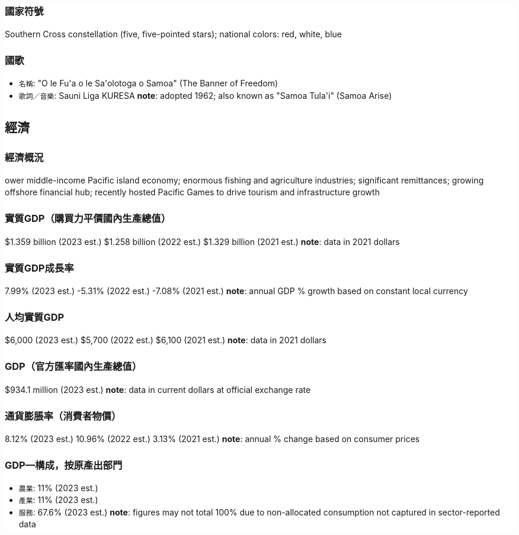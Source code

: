 ### 國家符號
Southern Cross constellation (five, five-pointed stars); national colors: red, white, blue

### 國歌
- `名稱`: "O le Fu'a o le Sa'olotoga o Samoa" (The Banner of Freedom)
- `歌詞／音樂`: Sauni Liga KURESA
**note**:  adopted 1962; also known as "Samoa Tula'i" (Samoa Arise)

## 經濟

### 經濟概況
ower middle-income Pacific island economy; enormous fishing and agriculture industries; significant remittances; growing offshore financial hub; recently hosted Pacific Games to drive tourism and infrastructure growth

### 實質GDP（購買力平價國內生產總值）
$1.359 billion (2023 est.)
$1.258 billion (2022 est.)
$1.329 billion (2021 est.)
**note**: data in 2021 dollars

### 實質GDP成長率
7.99% (2023 est.)
-5.31% (2022 est.)
-7.08% (2021 est.)
**note**: annual GDP % growth based on constant local currency

### 人均實質GDP
$6,000 (2023 est.)
$5,700 (2022 est.)
$6,100 (2021 est.)
**note**: data in 2021 dollars

### GDP（官方匯率國內生產總值）
$934.1 million (2023 est.)
**note**: data in current dollars at official exchange rate

### 通貨膨脹率（消費者物價）
8.12% (2023 est.)
10.96% (2022 est.)
3.13% (2021 est.)
**note**: annual % change based on consumer prices

### GDP—構成，按原產出部門
- `農業`: 11% (2023 est.)
- `產業`: 11% (2023 est.)
- `服務`: 67.6% (2023 est.)
**note**: figures may not total 100% due to non-allocated consumption not captured in sector-reported data
